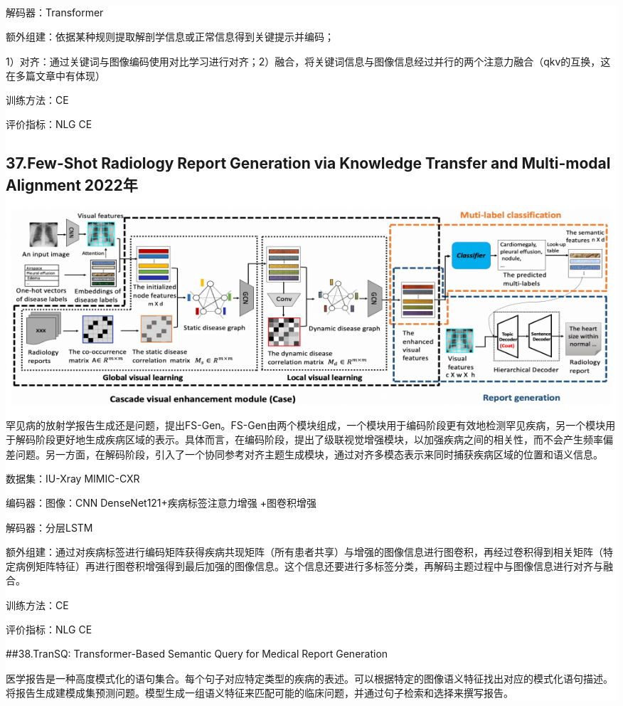 解码器：Transformer

额外组建：依据某种规则提取解剖学信息或正常信息得到关键提示并编码；

 1）对齐：通过关键词与图像编码使用对比学习进行对齐；2）融合，将关键词信息与图像信息经过并行的两个注意力融合（qkv的互换，这在多篇文章中有体现）

训练方法：CE

评价指标：NLG  CE

## 37.Few-Shot Radiology Report Generation via Knowledge Transfer and Multi-modal Alignment 2022年

![image-20230717205440740](../image/image-20230717205440740.png)

罕见病的放射学报告生成还是问题，提出FS-Gen。FS-Gen由两个模块组成，一个模块用于编码阶段更有效地检测罕见疾病，另一个模块用于解码阶段更好地生成疾病区域的表示。具体而言，在编码阶段，提出了级联视觉增强模块，以加强疾病之间的相关性，而不会产生频率偏差问题。另一方面，在解码阶段，引入了一个协同参考对齐主题生成模块，通过对齐多模态表示来同时捕获疾病区域的位置和语义信息。

数据集：IU-Xray  MIMIC-CXR 

编码器：图像：CNN DenseNet121+疾病标签注意力增强  +图卷积增强

解码器：分层LSTM

额外组建：通过对疾病标签进行编码矩阵获得疾病共现矩阵（所有患者共享）与增强的图像信息进行图卷积，再经过卷积得到相关矩阵（特定病例矩阵特征）再进行图卷积增强得到最后加强的图像信息。这个信息还要进行多标签分类，再解码主题过程中与图像信息进行对齐与融合。

训练方法：CE

评价指标：NLG  CE

##38.TranSQ: Transformer-Based Semantic Query for Medical Report Generation

医学报告是一种高度模式化的语句集合。每个句子对应特定类型的疾病的表述。可以根据特定的图像语义特征找出对应的模式化语句描述。将报告生成建模成集预测问题。模型生成一组语义特征来匹配可能的临床问题，并通过句子检索和选择来撰写报告。
